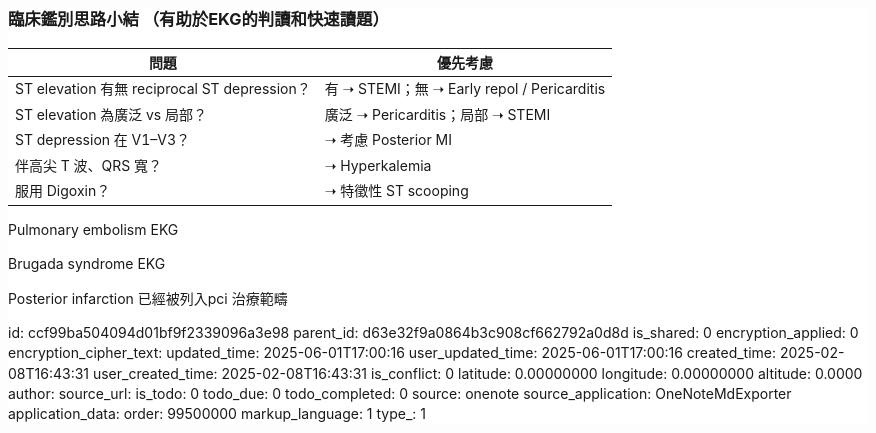 ### 臨床鑑別思路小結 （有助於EKG的判讀和快速讀題）
| **問題** | **優先考慮** |
|----|----|
| ST elevation 有無 reciprocal ST depression？ | 有 ➝ STEMI；無 ➝ Early repol / Pericarditis |
| ST elevation 為廣泛 vs 局部？ | 廣泛 ➝ Pericarditis；局部 ➝ STEMI |
| ST depression 在 V1–V3？ | ➝ 考慮 Posterior MI |
| 伴高尖 T 波、QRS 寬？ | ➝ Hyperkalemia |
| 服用 Digoxin？ | ➝ 特徵性 ST scooping |

Pulmonary embolism EKG

Brugada syndrome EKG

Posterior infarction 已經被列入pci 治療範疇



id: ccf99ba504094d01bf9f2339096a3e98
parent_id: d63e32f9a0864b3c908cf662792a0d8d
is_shared: 0
encryption_applied: 0
encryption_cipher_text: 
updated_time: 2025-06-01T17:00:16
user_updated_time: 2025-06-01T17:00:16
created_time: 2025-02-08T16:43:31
user_created_time: 2025-02-08T16:43:31
is_conflict: 0
latitude: 0.00000000
longitude: 0.00000000
altitude: 0.0000
author: 
source_url: 
is_todo: 0
todo_due: 0
todo_completed: 0
source: onenote
source_application: OneNoteMdExporter
application_data: 
order: 99500000
markup_language: 1
type_: 1